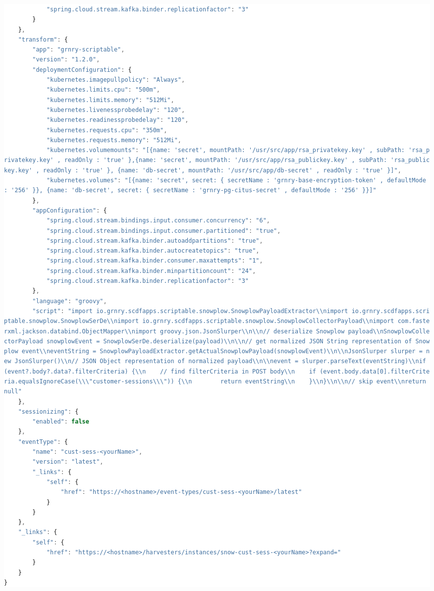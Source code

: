 ```javascript
            "spring.cloud.stream.kafka.binder.replicationfactor": "3"
        }
    },
    "transform": {
        "app": "grnry-scriptable",
        "version": "1.2.0",
        "deploymentConfiguration": {
            "kubernetes.imagepullpolicy": "Always",
            "kubernetes.limits.cpu": "500m",
            "kubernetes.limits.memory": "512Mi",
            "kubernetes.livenessprobedelay": "120",
            "kubernetes.readinessprobedelay": "120",
            "kubernetes.requests.cpu": "350m",
            "kubernetes.requests.memory": "512Mi",
            "kubernetes.volumemounts": "[{name: 'secret', mountPath: '/usr/src/app/rsa_privatekey.key' , subPath: 'rsa_privatekey.key' , readOnly : 'true' },{name: 'secret', mountPath: '/usr/src/app/rsa_publickey.key' , subPath: 'rsa_publickey.key' , readOnly : 'true' }, {name: 'db-secret', mountPath: '/usr/src/app/db-secret' , readOnly : 'true' }]",
            "kubernetes.volumes": "[{name: 'secret', secret: { secretName : 'grnry-base-encryption-token' , defaultMode : '256' }}, {name: 'db-secret', secret: { secretName : 'grnry-pg-citus-secret' , defaultMode : '256' }}]"
        },
        "appConfiguration": {
            "spring.cloud.stream.bindings.input.consumer.concurrency": "6",
            "spring.cloud.stream.bindings.input.consumer.partitioned": "true",
            "spring.cloud.stream.kafka.binder.autoaddpartitions": "true",
            "spring.cloud.stream.kafka.binder.autocreatetopics": "true",
            "spring.cloud.stream.kafka.binder.consumer.maxattempts": "1",
            "spring.cloud.stream.kafka.binder.minpartitioncount": "24",
            "spring.cloud.stream.kafka.binder.replicationfactor": "3"
        },
        "language": "groovy",
        "script": "import io.grnry.scdfapps.scriptable.snowplow.SnowplowPayloadExtractor\\nimport io.grnry.scdfapps.scriptable.snowplow.SnowplowSerDe\\nimport io.grnry.scdfapps.scriptable.snowplow.SnowplowCollectorPayload\\nimport com.fasterxml.jackson.databind.ObjectMapper\\nimport groovy.json.JsonSlurper\\n\\n// deserialize Snowplow payload\\nSnowplowCollectorPayload snowplowEvent = SnowplowSerDe.deserialize(payload)\\n\\n// get normalized JSON String representation of Snowplow event\\neventString = SnowplowPayloadExtractor.getActualSnowplowPayload(snowplowEvent)\\n\\nJsonSlurper slurper = new JsonSlurper()\\n// JSON Object representation of normalized payload\\n\\nevent = slurper.parseText(eventString)\\nif (event?.body?.data?.filterCriteria) {\\n    // find filterCriteria in POST body\\n    if (event.body.data[0].filterCriteria.equalsIgnoreCase(\\\"customer-sessions\\\")) {\\n        return eventString\\n    }\\n}\\n\\n// skip event\\nreturn null"
    },
    "sessionizing": {
        "enabled": false
    },
    "eventType": {
        "name": "cust-sess-<yourName>",
        "version": "latest",
        "_links": {
            "self": {
                "href": "https://<hostname>/event-types/cust-sess-<yourName>/latest"
            }
        }
    },
    "_links": {
        "self": {
            "href": "https://<hostname>/harvesters/instances/snow-cust-sess-<yourName>?expand="
        }
    }
}
```
